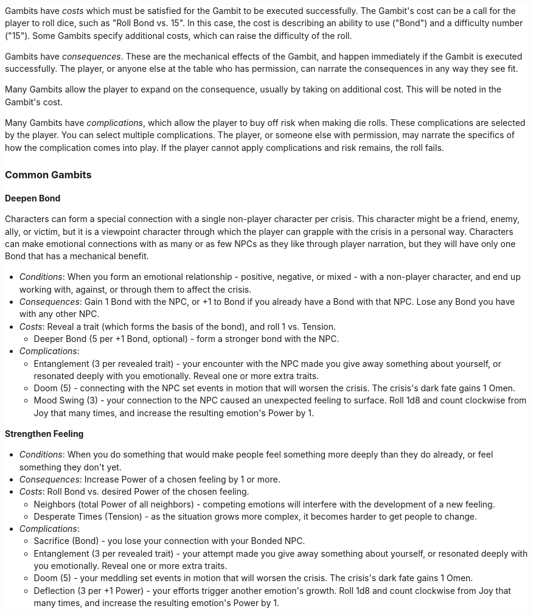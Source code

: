 Gambits have *costs* which must be satisfied for the Gambit to be executed successfully.
The Gambit's cost can be a call for the player to roll dice, such as "Roll Bond vs. 15".
In this case, the cost is describing an ability to use ("Bond") and a difficulty number ("15").
Some Gambits specify additional costs, which can raise the difficulty of the roll.

Gambits have *consequences*.
These are the mechanical effects of the Gambit, and happen immediately if the Gambit is executed successfully.
The player, or anyone else at the table who has permission, can narrate the consequences in any way they see fit.

Many Gambits allow the player to expand on the consequence, usually by taking on additional cost.
This will be noted in the Gambit's cost.

Many Gambits have *complications*, which allow the player to buy off risk when making die rolls.
These complications are selected by the player.
You can select multiple complications.
The player, or someone else with permission, may narrate the specifics of how the complication comes into play.
If the player cannot apply complications and risk remains, the roll fails.

### Common Gambits

**Deepen Bond**

Characters can form a special connection with a single non-player character per crisis.
This character might be a friend, enemy, ally, or victim,
but it is a viewpoint character through which the player can grapple with the crisis in a personal way.
Characters can make emotional connections with as many or as few NPCs as they like through player narration,
but they will have only one Bond that has a mechanical benefit.

* *Conditions*: When you form an emotional relationship - positive, negative, or mixed - with a non-player character, and end up working with, against, or through them to affect the crisis.
* *Consequences*: Gain 1 Bond with the NPC, or +1 to Bond if you already have a Bond with that NPC. Lose any Bond you have with any other NPC.
* *Costs*: Reveal a trait (which forms the basis of the bond), and roll 1 vs. Tension.
  * Deeper Bond (5 per +1 Bond, optional) - form a stronger bond with the NPC.
* *Complications*:
  * Entanglement (3 per revealed trait) - your encounter with the NPC made you give away something about yourself, or resonated deeply with you emotionally. Reveal one or more extra traits.
  * Doom (5) - connecting with the NPC set events in motion that will worsen the crisis. The crisis's dark fate gains 1 Omen.
  * Mood Swing (3) - your connection to the NPC caused an unexpected feeling to surface. Roll 1d8 and count clockwise from Joy that many times, and increase the resulting emotion's Power by 1.

**Strengthen Feeling**

* *Conditions*: When you do something that would make people feel something more deeply than they do already, or feel something they don't yet.
* *Consequences*: Increase Power of a chosen feeling by 1 or more.
* *Costs*: Roll Bond vs. desired Power of the chosen feeling.
  * Neighbors (total Power of all neighbors) - competing emotions will interfere with the development of a new feeling.
  * Desperate Times (Tension) - as the situation grows more complex, it becomes harder to get people to change.
* *Complications*:
  * Sacrifice (Bond) - you lose your connection with your Bonded NPC.
  * Entanglement (3 per revealed trait) - your attempt made you give away something about yourself, or resonated deeply with you emotionally. Reveal one or more extra traits.
  * Doom (5) - your meddling set events in motion that will worsen the crisis. The crisis's dark fate gains 1 Omen.
  * Deflection (3 per +1 Power) - your efforts trigger another emotion's growth. Roll 1d8 and count clockwise from Joy that many times, and increase the resulting emotion's Power by 1.
